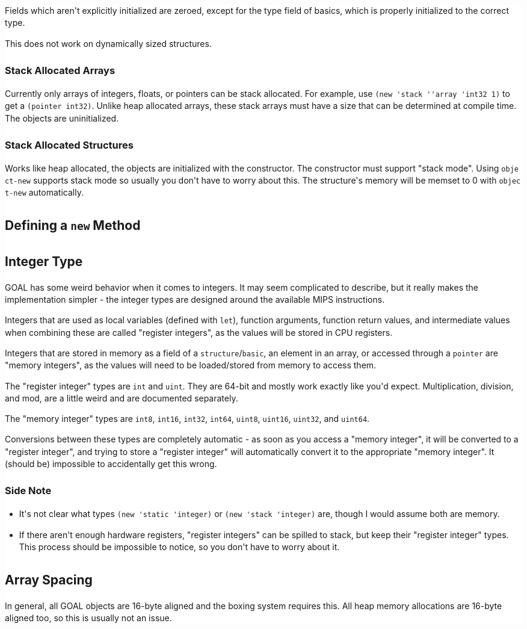 Fields which aren't explicitly initialized are zeroed, except for the type field of basics, which is properly initialized to the correct type.

This does not work on dynamically sized structures.

### Stack Allocated Arrays
Currently only arrays of integers, floats, or pointers can be stack allocated.
For example, use `(new 'stack ''array 'int32 1)` to get a `(pointer int32)`. Unlike heap allocated arrays, these stack arrays
must have a size that can be determined at compile time.  The objects are uninitialized.

### Stack Allocated Structures
Works like heap allocated, the objects are initialized with the constructor. The constructor must support "stack mode". Using `object-new` supports stack mode so usually you don't have to worry about this.  The structure's memory will be memset to 0 with `object-new` automatically.

## Defining a `new` Method

## Integer Type
GOAL has some weird behavior when it comes to integers. It may seem complicated to describe, but it really makes the implementation simpler - the integer types are designed around the available MIPS instructions.

Integers that are used as local variables (defined with `let`), function arguments, function return values, and intermediate values when combining these are called "register integers", as the values will be stored in CPU registers.

Integers that are stored in memory as a field of a `structure`/`basic`, an element in an array, or accessed through a `pointer` are "memory integers", as the values will need to be loaded/stored from memory to access them.

The "register integer" types are `int` and `uint`. They are 64-bit and mostly work exactly like you'd expect. Multiplication, division, and mod, are a little weird and are documented separately.

The "memory integer" types are `int8`, `int16`, `int32`, `int64`, `uint8`, `uint16`, `uint32`, and `uint64`.

Conversions between these types are completely automatic - as soon as you access a "memory integer", it will be converted to a "register integer", and trying to store a "register integer" will automatically convert it to the appropriate "memory integer". It (should be) impossible to accidentally get this wrong.

### Side Note
- It's not clear what types `(new 'static 'integer)` or `(new 'stack 'integer)` are, though I would assume both are memory.

- If there aren't enough hardware registers, "register integers" can be spilled to stack, but keep their "register integer" types. This process should be impossible to notice, so you don't have to worry about it.

## Array Spacing
In general, all GOAL objects are 16-byte aligned and the boxing system requires this.  All heap memory allocations are 16-byte aligned too, so this is usually not an issue.

